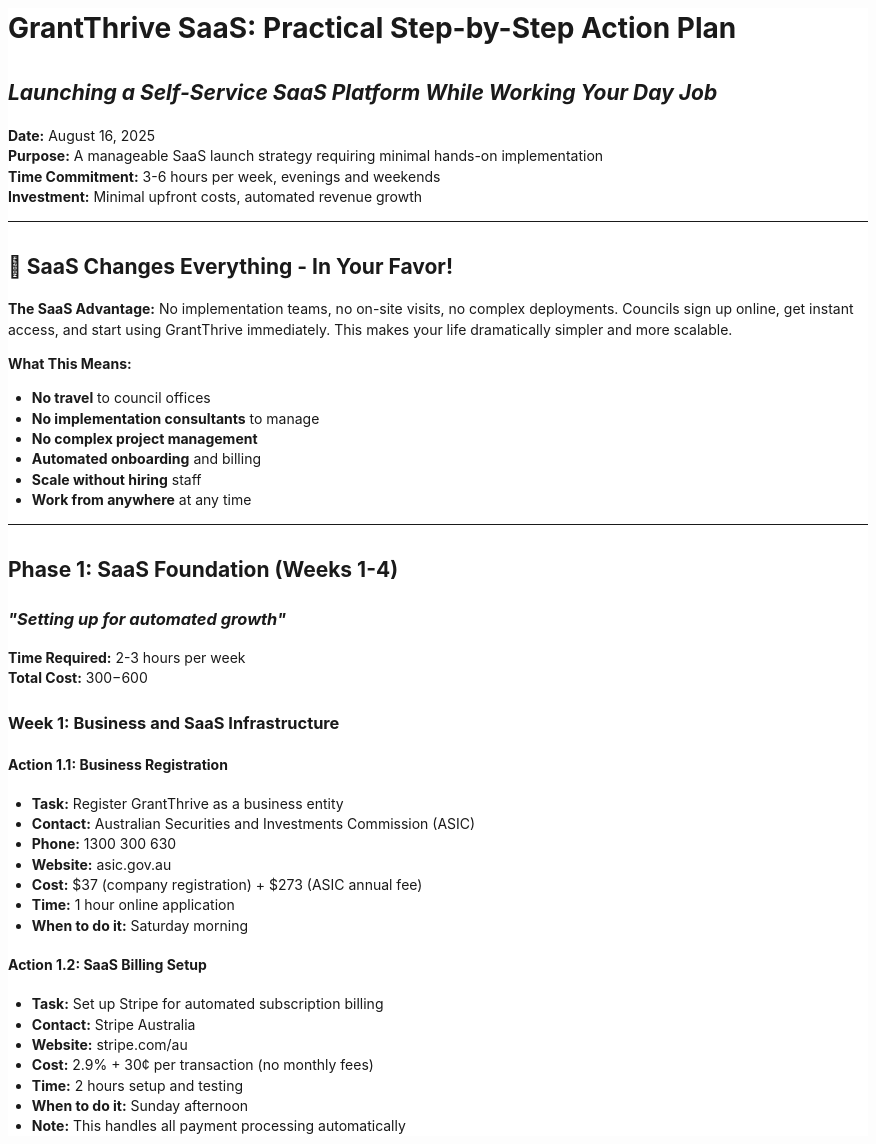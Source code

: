 # GrantThrive SaaS: Practical Step-by-Step Action Plan
## *Launching a Self-Service SaaS Platform While Working Your Day Job*

**Date:** August 16, 2025  
**Purpose:** A manageable SaaS launch strategy requiring minimal hands-on implementation  
**Time Commitment:** 3-6 hours per week, evenings and weekends  
**Investment:** Minimal upfront costs, automated revenue growth

---

## 🌟 **SaaS Changes Everything - In Your Favor!**

**The SaaS Advantage:** No implementation teams, no on-site visits, no complex deployments. Councils sign up online, get instant access, and start using GrantThrive immediately. This makes your life dramatically simpler and more scalable.

**What This Means:**
- **No travel** to council offices
- **No implementation consultants** to manage
- **No complex project management** 
- **Automated onboarding** and billing
- **Scale without hiring** staff
- **Work from anywhere** at any time

---

## **Phase 1: SaaS Foundation (Weeks 1-4)**
### *"Setting up for automated growth"*
**Time Required:** 2-3 hours per week  
**Total Cost:** $300-$600

### **Week 1: Business and SaaS Infrastructure**

#### **Action 1.1: Business Registration**
- **Task:** Register GrantThrive as a business entity
- **Contact:** Australian Securities and Investments Commission (ASIC)
- **Phone:** 1300 300 630
- **Website:** asic.gov.au
- **Cost:** $37 (company registration) + $273 (ASIC annual fee)
- **Time:** 1 hour online application
- **When to do it:** Saturday morning

#### **Action 1.2: SaaS Billing Setup**
- **Task:** Set up Stripe for automated subscription billing
- **Contact:** Stripe Australia
- **Website:** stripe.com/au
- **Cost:** 2.9% + 30¢ per transaction (no monthly fees)
- **Time:** 2 hours setup and testing
- **When to do it:** Sunday afternoon
- **Note:** This handles all payment processing automatically
